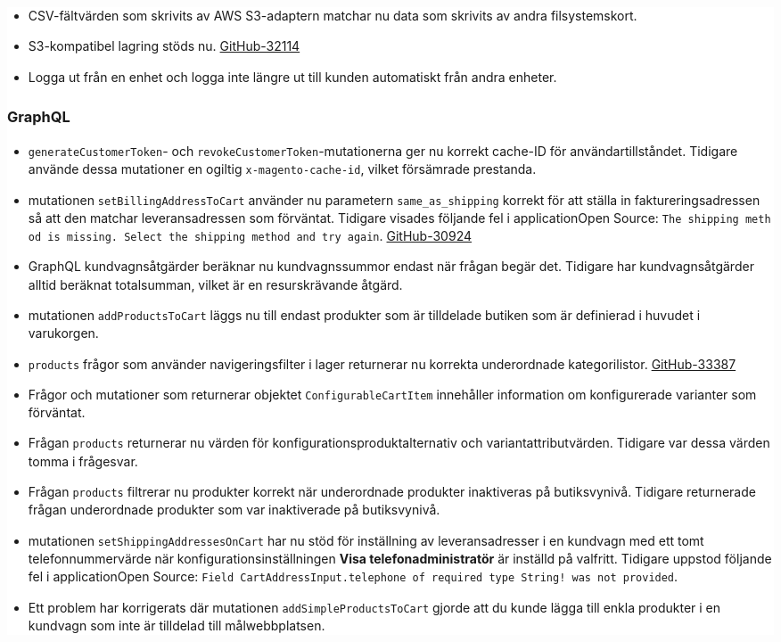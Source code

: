 
* CSV-fältvärden som skrivits av AWS S3-adaptern matchar nu data som skrivits av andra filsystemskort.



* S3-kompatibel lagring stöds nu. [GitHub-32114](https://github.com/magento/magento2/issues/32114)



* Logga ut från en enhet och logga inte längre ut till kunden automatiskt från andra enheter.

### GraphQL



* `generateCustomerToken`- och `revokeCustomerToken`-mutationerna ger nu korrekt cache-ID för användartillståndet. Tidigare använde dessa mutationer en ogiltig `x-magento-cache-id`, vilket försämrade prestanda.



* mutationen `setBillingAddressToCart` använder nu parametern `same_as_shipping` korrekt för att ställa in faktureringsadressen så att den matchar leveransadressen som förväntat. Tidigare visades följande fel i applicationOpen Source: `The shipping method is missing. Select the shipping method and try again`. [GitHub-30924](https://github.com/magento/magento2/issues/30924)



* GraphQL kundvagnsåtgärder beräknar nu kundvagnssummor endast när frågan begär det. Tidigare har kundvagnsåtgärder alltid beräknat totalsumman, vilket är en resurskrävande åtgärd.



* mutationen `addProductsToCart` läggs nu till endast produkter som är tilldelade butiken som är definierad i huvudet i varukorgen.



* `products` frågor som använder navigeringsfilter i lager returnerar nu korrekta underordnade kategorilistor. [GitHub-33387](https://github.com/magento/magento2/issues/33387)



* Frågor och mutationer som returnerar objektet `ConfigurableCartItem` innehåller information om konfigurerade varianter som förväntat.



* Frågan `products` returnerar nu värden för konfigurationsproduktalternativ och variantattributvärden. Tidigare var dessa värden tomma i frågesvar.



* Frågan `products` filtrerar nu produkter korrekt när underordnade produkter inaktiveras på butiksvynivå. Tidigare returnerade frågan underordnade produkter som var inaktiverade på butiksvynivå.



* mutationen `setShippingAddressesOnCart` har nu stöd för inställning av leveransadresser i en kundvagn med ett tomt telefonnummervärde när konfigurationsinställningen **Visa telefonadministratör** är inställd på valfritt. Tidigare uppstod följande fel i applicationOpen Source: `Field CartAddressInput.telephone of required type String! was not provided`.



* Ett problem har korrigerats där mutationen `addSimpleProductsToCart` gjorde att du kunde lägga till enkla produkter i en kundvagn som inte är tilldelad till målwebbplatsen.
